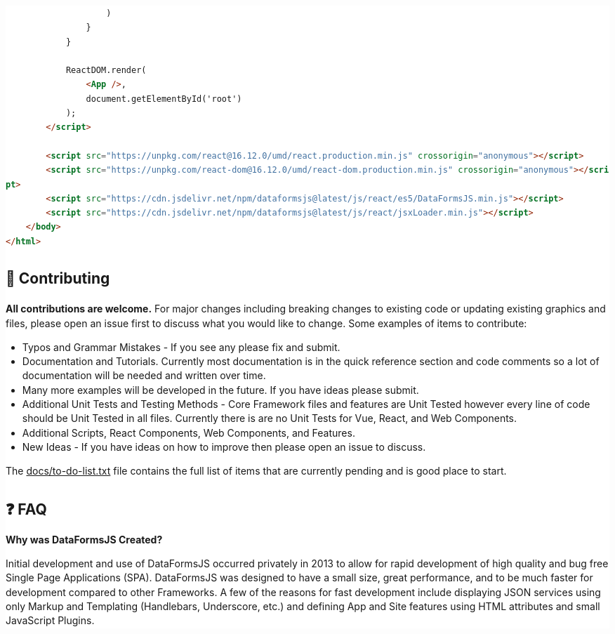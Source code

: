 ```html
                    )
                }
            }

            ReactDOM.render(
                <App />,
                document.getElementById('root')
            );
        </script>

        <script src="https://unpkg.com/react@16.12.0/umd/react.production.min.js" crossorigin="anonymous"></script>
        <script src="https://unpkg.com/react-dom@16.12.0/umd/react-dom.production.min.js" crossorigin="anonymous"></script>
        <script src="https://cdn.jsdelivr.net/npm/dataformsjs@latest/js/react/es5/DataFormsJS.min.js"></script>
        <script src="https://cdn.jsdelivr.net/npm/dataformsjs@latest/js/react/jsxLoader.min.js"></script>
    </body>
</html>
```

## :handshake: Contributing

**All contributions are welcome.** For major changes including breaking changes to existing code or updating existing graphics and files, please open an issue first to discuss what you would like to change. Some examples of items to contribute:

* Typos and Grammar Mistakes - If you see any please fix and submit.
* Documentation and Tutorials. Currently most documentation is in the quick reference section and code comments so a lot of documentation will be needed and written over time.
* Many more examples will be developed in the future. If you have ideas please submit.
* Additional Unit Tests and Testing Methods - Core Framework files and features are Unit Tested however every line of code should be Unit Tested in all files. Currently there is are no Unit Tests for Vue, React, and Web Components.
* Additional Scripts, React Components, Web Components, and Features.
* New Ideas - If you have ideas on how to improve then please open an issue to discuss.

The [docs/to-do-list.txt](https://github.com/dataformsjs/dataformsjs/blob/master/docs/to-do-list.txt) file contains the full list of items that are currently pending and is good place to start.

## :question: FAQ

**Why was DataFormsJS Created?**

Initial development and use of DataFormsJS occurred privately in 2013 to allow for rapid development of high quality and bug free Single Page Applications (SPA). DataFormsJS was designed to have a small size, great performance, and to be much faster for development compared to other Frameworks. A few of the reasons for fast development include displaying JSON services using only Markup and Templating (Handlebars, Underscore, etc.) and defining App and Site features using HTML attributes and small JavaScript Plugins.
